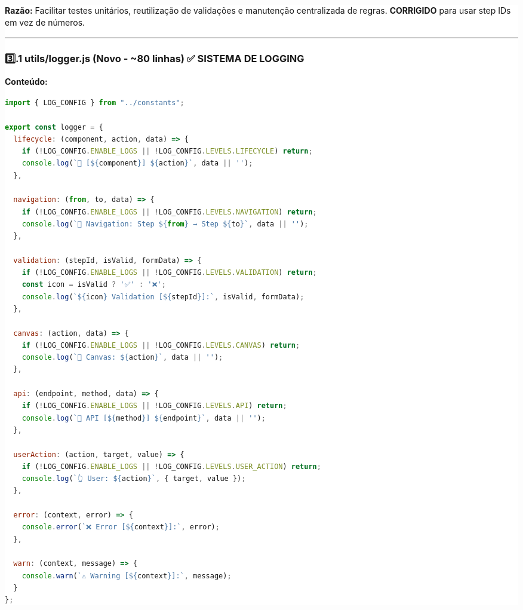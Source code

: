 **Razão:** Facilitar testes unitários, reutilização de validações e manutenção centralizada de regras. **CORRIGIDO** para usar step IDs em vez de números.

---

### 3️⃣.1 **utils/logger.js** (Novo - ~80 linhas) ✅ SISTEMA DE LOGGING

**Conteúdo:**
```javascript
import { LOG_CONFIG } from "../constants";

export const logger = {
  lifecycle: (component, action, data) => {
    if (!LOG_CONFIG.ENABLE_LOGS || !LOG_CONFIG.LEVELS.LIFECYCLE) return;
    console.log(`🔄 [${component}] ${action}`, data || '');
  },
  
  navigation: (from, to, data) => {
    if (!LOG_CONFIG.ENABLE_LOGS || !LOG_CONFIG.LEVELS.NAVIGATION) return;
    console.log(`🧭 Navigation: Step ${from} → Step ${to}`, data || '');
  },
  
  validation: (stepId, isValid, formData) => {
    if (!LOG_CONFIG.ENABLE_LOGS || !LOG_CONFIG.LEVELS.VALIDATION) return;
    const icon = isValid ? '✅' : '❌';
    console.log(`${icon} Validation [${stepId}]:`, isValid, formData);
  },
  
  canvas: (action, data) => {
    if (!LOG_CONFIG.ENABLE_LOGS || !LOG_CONFIG.LEVELS.CANVAS) return;
    console.log(`🎨 Canvas: ${action}`, data || '');
  },
  
  api: (endpoint, method, data) => {
    if (!LOG_CONFIG.ENABLE_LOGS || !LOG_CONFIG.LEVELS.API) return;
    console.log(`📡 API [${method}] ${endpoint}`, data || '');
  },
  
  userAction: (action, target, value) => {
    if (!LOG_CONFIG.ENABLE_LOGS || !LOG_CONFIG.LEVELS.USER_ACTION) return;
    console.log(`👆 User: ${action}`, { target, value });
  },
  
  error: (context, error) => {
    console.error(`❌ Error [${context}]:`, error);
  },
  
  warn: (context, message) => {
    console.warn(`⚠️ Warning [${context}]:`, message);
  }
};
```
